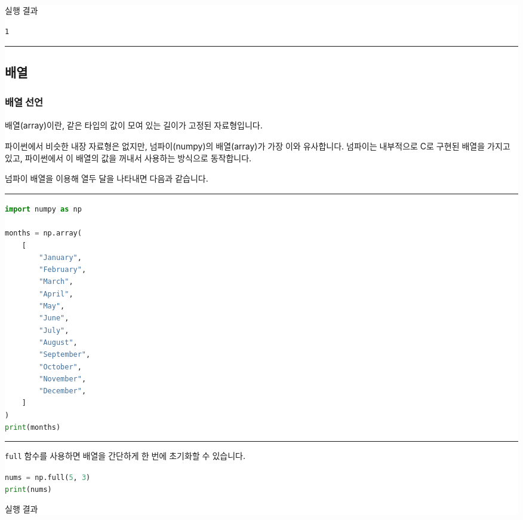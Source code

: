 실행 결과

```
1
```

---

## 배열

### 배열 선언

배열(array)이란, 같은 타입의 값이 모여 있는 길이가 고정된 자료형입니다.

파이썬에서 비슷한 내장 자료형은 없지만, 넘파이(numpy)의 배열(array)가 가장 이와 유사합니다. 넘파이는 내부적으로 C로 구현된 배열을 가지고 있고, 파이썬에서 이 배열의 값을 꺼내서 사용하는 방식으로 동작합니다.

넘파이 배열을 이용해 열두 달을 나타내면 다음과 같습니다.


---


```python
import numpy as np

months = np.array(
    [
        "January",
        "February",
        "March",
        "April",
        "May",
        "June",
        "July",
        "August",
        "September",
        "October",
        "November",
        "December",
    ]
)
print(months)

```

---

`full` 함수를 사용하면 배열을 간단하게 한 번에 초기화할 수 있습니다.

```python
nums = np.full(5, 3)
print(nums)

```

실행 결과

